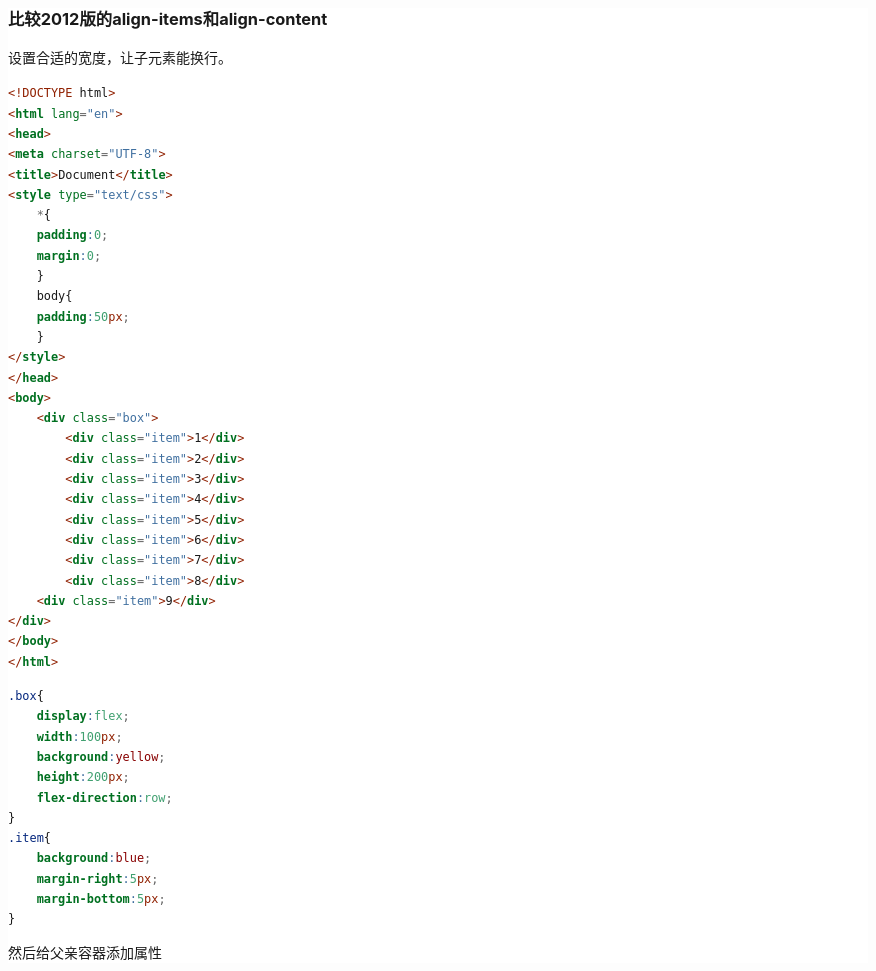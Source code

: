 ### 比较2012版的align-items和align-content

设置合适的宽度，让子元素能换行。

```html
<!DOCTYPE html>
<html lang="en">
<head>
<meta charset="UTF-8">
<title>Document</title>
<style type="text/css">
    *{
    padding:0;
    margin:0;
    }
    body{
    padding:50px;
    }
</style>
</head>
<body>
    <div class="box">
        <div class="item">1</div>
        <div class="item">2</div>
        <div class="item">3</div>
        <div class="item">4</div>
        <div class="item">5</div>
        <div class="item">6</div>
        <div class="item">7</div>
        <div class="item">8</div>
    <div class="item">9</div>
</div>
</body>
</html>
```

```css
.box{
    display:flex;
    width:100px;
    background:yellow;
    height:200px;
    flex-direction:row;
}
.item{
    background:blue;
    margin-right:5px;
    margin-bottom:5px;
}
```

然后给父亲容器添加属性

